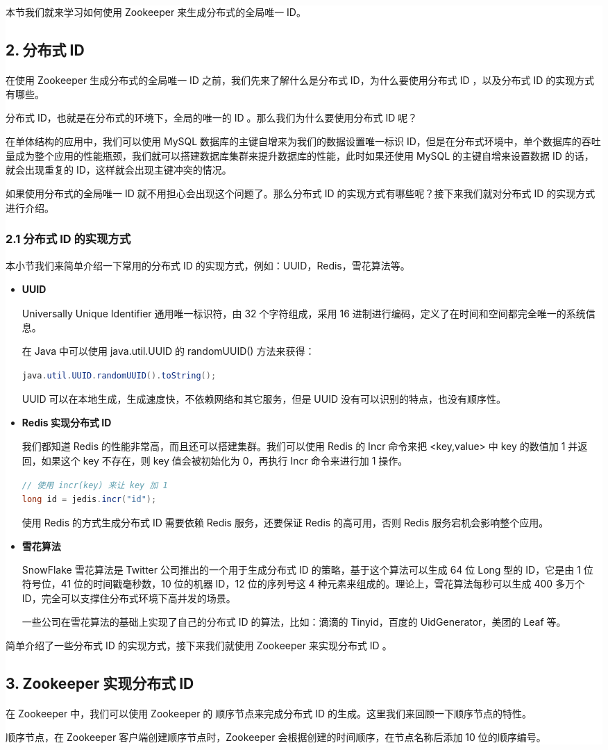 本节我们就来学习如何使用 Zookeeper 来生成分布式的全局唯一 ID。



## 2. 分布式 ID

在使用 Zookeeper 生成分布式的全局唯一 ID 之前，我们先来了解什么是分布式 ID，为什么要使用分布式 ID ，以及分布式 ID 的实现方式有哪些。

分布式 ID，也就是在分布式的环境下，全局的唯一的 ID 。那么我们为什么要使用分布式 ID 呢？

在单体结构的应用中，我们可以使用 MySQL 数据库的主键自增来为我们的数据设置唯一标识 ID，但是在分布式环境中，单个数据库的吞吐量成为整个应用的性能瓶颈，我们就可以搭建数据库集群来提升数据库的性能，此时如果还使用 MySQL 的主键自增来设置数据 ID 的话，就会出现重复的 ID，这样就会出现主键冲突的情况。

如果使用分布式的全局唯一 ID 就不用担心会出现这个问题了。那么分布式 ID 的实现方式有哪些呢？接下来我们就对分布式 ID 的实现方式进行介绍。



### 2.1 分布式 ID 的实现方式

本小节我们来简单介绍一下常用的分布式 ID 的实现方式，例如：UUID，Redis，雪花算法等。

- **UUID**

  Universally Unique Identifier 通用唯一标识符，由 32 个字符组成，采用 16 进制进行编码，定义了在时间和空间都完全唯一的系统信息。

  在 Java 中可以使用 java.util.UUID 的 randomUUID() 方法来获得：

  ```java
  java.util.UUID.randomUUID().toString();
  ```

  UUID 可以在本地生成，生成速度快，不依赖网络和其它服务，但是 UUID 没有可以识别的特点，也没有顺序性。

- **Redis 实现分布式 ID**

  我们都知道 Redis 的性能非常高，而且还可以搭建集群。我们可以使用 Redis 的 Incr 命令来把 <key,value> 中 key 的数值加 1 并返回，如果这个 key 不存在，则 key 值会被初始化为 0，再执行 Incr 命令来进行加 1 操作。

  ```java
  // 使用 incr(key) 来让 key 加 1
  long id = jedis.incr("id");
  ```

  使用 Redis 的方式生成分布式 ID 需要依赖 Redis 服务，还要保证 Redis 的高可用，否则 Redis 服务宕机会影响整个应用。

- **雪花算法**

  SnowFlake 雪花算法是 Twitter 公司推出的⼀个⽤于⽣成分布式 ID 的策略，基于这个算法可以生成 64 位 Long 型的 ID，它是由 1 位符号位，41 位的时间戳毫秒数，10 位的机器 ID，12 位的序列号这 4 种元素来组成的。理论上，雪花算法每秒可以生成 400 多万个 ID，完全可以支撑住分布式环境下高并发的场景。

  一些公司在雪花算法的基础上实现了自己的分布式 ID 的算法，比如：滴滴的 Tinyid，百度的 UidGenerator，美团的 Leaf 等。

简单介绍了一些分布式 ID 的实现方式，接下来我们就使用 Zookeeper 来实现分布式 ID 。



## 3. Zookeeper 实现分布式 ID

在 Zookeeper 中，我们可以使用 Zookeeper 的 顺序节点来完成分布式 ID 的生成。这里我们来回顾一下顺序节点的特性。

顺序节点，在 Zookeeper 客户端创建顺序节点时，Zookeeper 会根据创建的时间顺序，在节点名称后添加 10 位的顺序编号。
